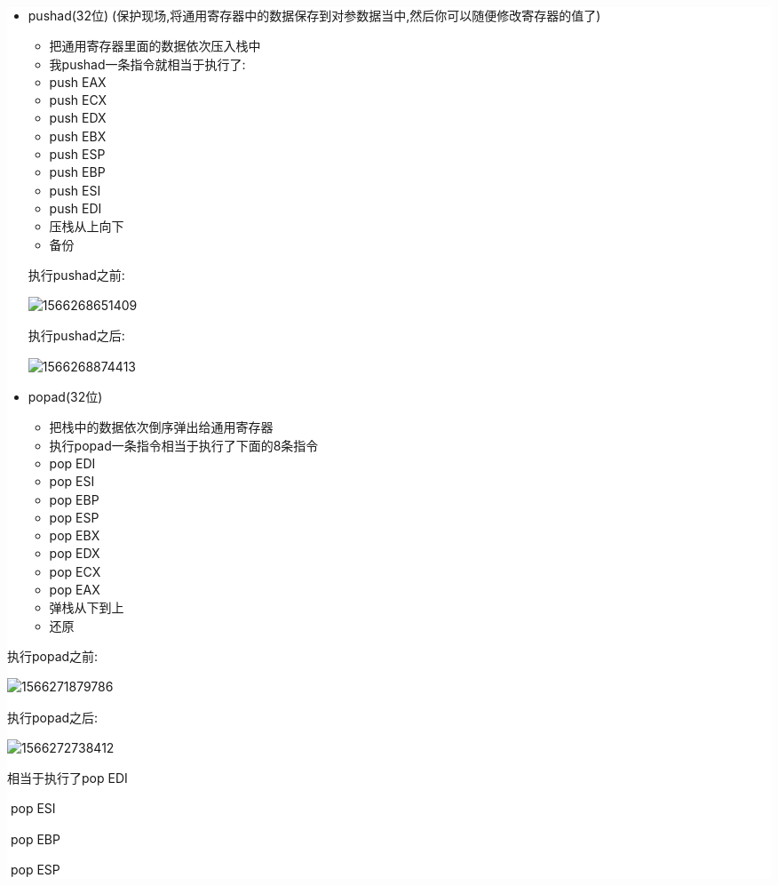 

- pushad(32位)   (保护现场,将通用寄存器中的数据保存到对参数据当中,然后你可以随便修改寄存器的值了)

  - 把通用寄存器里面的数据依次压入栈中
  - 我pushad一条指令就相当于执行了:
  - push EAX
  - push ECX
  - push EDX
  - push EBX
  - push ESP
  - push EBP
  - push ESI
  - push EDI
  - 压栈从上向下
  - 备份

  执行pushad之前:

  ![1566268651409](C:\Users\85896\AppData\Roaming\Typora\typora-user-images\1566268651409.png)

  执行pushad之后:

  ![1566268874413](C:\Users\85896\AppData\Roaming\Typora\typora-user-images\1566268874413.png)

  

- popad(32位)

  - 把栈中的数据依次倒序弹出给通用寄存器
  - 执行popad一条指令相当于执行了下面的8条指令
  - pop EDI
  - pop ESI
  - pop EBP
  - pop ESP
  - pop EBX
  - pop EDX
  - pop ECX
  - pop EAX
  - 弹栈从下到上
  - 还原

执行popad之前:

![1566271879786](C:\Users\85896\AppData\Roaming\Typora\typora-user-images\1566271879786.png)

执行popad之后:

![1566272738412](C:\Users\85896\AppData\Roaming\Typora\typora-user-images\1566272738412.png)

相当于执行了pop EDI 

​					   pop  ESI

​					   pop  EBP

​					   pop  ESP
